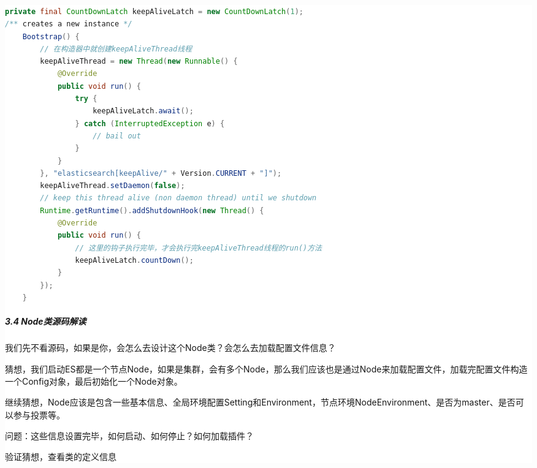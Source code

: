   ~~~java 
  private final CountDownLatch keepAliveLatch = new CountDownLatch(1);
  /** creates a new instance */
      Bootstrap() {
          // 在构造器中就创建keepAliveThread线程
          keepAliveThread = new Thread(new Runnable() {
              @Override
              public void run() {
                  try {
                      keepAliveLatch.await();
                  } catch (InterruptedException e) {
                      // bail out
                  }
              }
          }, "elasticsearch[keepAlive/" + Version.CURRENT + "]");
          keepAliveThread.setDaemon(false);
          // keep this thread alive (non daemon thread) until we shutdown
          Runtime.getRuntime().addShutdownHook(new Thread() {
              @Override
              public void run() {
                  // 这里的钩子执行完毕，才会执行完keepAliveThread线程的run()方法
                  keepAliveLatch.countDown();
              }
          });
      }
  ~~~



##### 3.4 Node类源码解读

我们先不看源码，如果是你，会怎么去设计这个Node类？会怎么去加载配置文件信息？

猜想，我们启动ES都是一个节点Node，如果是集群，会有多个Node，那么我们应该也是通过Node来加载配置文件，加载完配置文件构造一个Config对象，最后初始化一个Node对象。

继续猜想，Node应该是包含一些基本信息、全局环境配置Setting和Environment，节点环境NodeEnvironment、是否为master、是否可以参与投票等。

问题：这些信息设置完毕，如何启动、如何停止？如何加载插件？



验证猜想，查看类的定义信息
